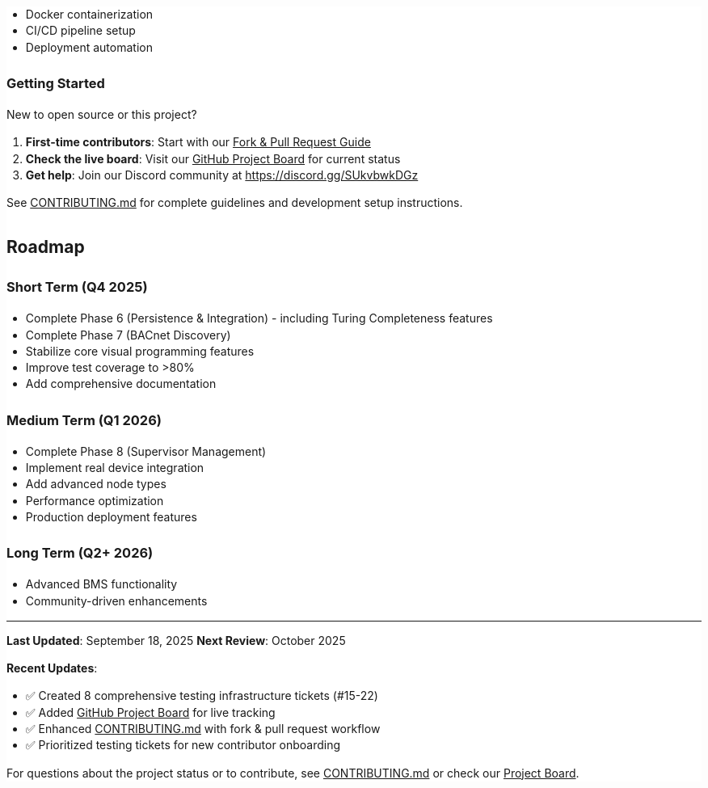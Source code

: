    - Docker containerization
   - CI/CD pipeline setup
   - Deployment automation

### Getting Started

New to open source or this project?

1. **First-time contributors**: Start with our [Fork & Pull Request Guide](CONTRIBUTING.md#-contributing-via-fork--pull-request)
2. **Check the live board**: Visit our [GitHub Project Board](https://github.com/orgs/openbms-io/projects/1/views/1) for current status
3. **Get help**: Join our Discord community at https://discord.gg/SUkvbwkDGz

See [CONTRIBUTING.md](CONTRIBUTING.md) for complete guidelines and development setup instructions.

## Roadmap

### Short Term (Q4 2025)

- Complete Phase 6 (Persistence & Integration) - including Turing Completeness features
- Complete Phase 7 (BACnet Discovery)
- Stabilize core visual programming features
- Improve test coverage to >80%
- Add comprehensive documentation

### Medium Term (Q1 2026)

- Complete Phase 8 (Supervisor Management)
- Implement real device integration
- Add advanced node types
- Performance optimization
- Production deployment features

### Long Term (Q2+ 2026)

- Advanced BMS functionality
- Community-driven enhancements

---

**Last Updated**: September 18, 2025
**Next Review**: October 2025

**Recent Updates**:

- ✅ Created 8 comprehensive testing infrastructure tickets (#15-22)
- ✅ Added [GitHub Project Board](https://github.com/orgs/openbms-io/projects/1/views/1) for live tracking
- ✅ Enhanced [CONTRIBUTING.md](CONTRIBUTING.md) with fork & pull request workflow
- ✅ Prioritized testing tickets for new contributor onboarding

For questions about the project status or to contribute, see [CONTRIBUTING.md](CONTRIBUTING.md) or check our [Project Board](https://github.com/orgs/openbms-io/projects/1/views/1).
